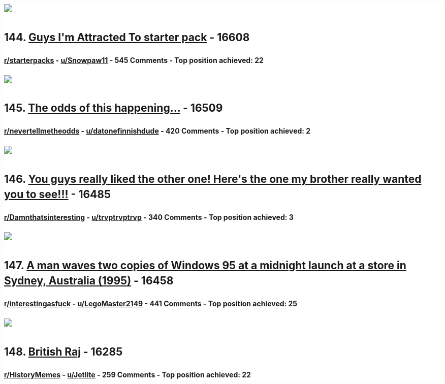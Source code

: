 <a href="https://www.eurekalert.org/pub_releases/2019-07/tfg-hus071119.php"><img src="https://b.thumbs.redditmedia.com/QDHtPc9cSnNPtTWcRORkLM1AdXvUvGRVn9KfrzdxSsM.jpg"></img></a>

## 144. [Guys I'm Attracted To starter pack](http://reddit.com/r/starterpacks/comments/chaz7r/guys_im_attracted_to_starter_pack/) - 16608
#### [r/starterpacks](http://reddit.com/r/starterpacks) - [u/Snowpaw11](http://reddit.com/u/Snowpaw11) - 545 Comments - Top position achieved: 22

<a href="https://i.redd.it/f9g2zmylaac31.png"><img src="https://b.thumbs.redditmedia.com/HmXlFFwdNDuA3QXfMcWAWXyTGLKQxiICCR866xI1yuw.jpg"></img></a>

## 145. [The odds of this happening...](http://reddit.com/r/nevertellmetheodds/comments/ch2phz/the_odds_of_this_happening/) - 16509
#### [r/nevertellmetheodds](http://reddit.com/r/nevertellmetheodds) - [u/datonefinnishdude](http://reddit.com/u/datonefinnishdude) - 420 Comments - Top position achieved: 2

<a href="https://i.redd.it/990k1ls766c31.jpg"><img src="https://a.thumbs.redditmedia.com/0CaOpUK6_zSDZS5WSuFkREKHZ0JJ36M3i52VmQ5dzu8.jpg"></img></a>

## 146. [You guys really liked the other one! Here's the one my brother really wanted you to see!!!](http://reddit.com/r/Damnthatsinteresting/comments/chh2pm/you_guys_really_liked_the_other_one_heres_the_one/) - 16485
#### [r/Damnthatsinteresting](http://reddit.com/r/Damnthatsinteresting) - [u/trvptrvptrvp](http://reddit.com/u/trvptrvptrvp) - 340 Comments - Top position achieved: 3

<a href="https://v.redd.it/gx8tukcrpcc31"><img src="https://b.thumbs.redditmedia.com/YYkIhIKNYhsqm3UAfm4hIB1ukc5Fk93ZaUTUP1HVgTg.jpg"></img></a>

## 147. [A man waves two copies of Windows 95 at a midnight launch at a store in Sydney, Australia (1995)](http://reddit.com/r/interestingasfuck/comments/ch0s1z/a_man_waves_two_copies_of_windows_95_at_a/) - 16458
#### [r/interestingasfuck](http://reddit.com/r/interestingasfuck) - [u/LegoMaster2149](http://reddit.com/u/LegoMaster2149) - 441 Comments - Top position achieved: 25

<a href="https://i.redd.it/jmbdmfrl95c31.jpg"><img src="https://b.thumbs.redditmedia.com/wjoJ9lXBweNbrZnqxBuwit6oTPfnacQdUfkiD5xriZA.jpg"></img></a>

## 148. [British Raj](http://reddit.com/r/HistoryMemes/comments/ch5eik/british_raj/) - 16285
#### [r/HistoryMemes](http://reddit.com/r/HistoryMemes) - [u/Jetlite](http://reddit.com/u/Jetlite) - 259 Comments - Top position achieved: 22
